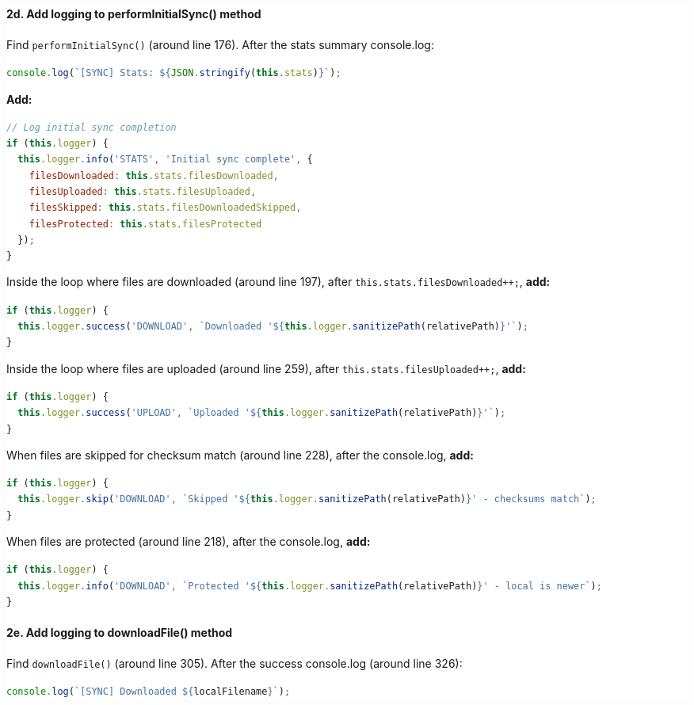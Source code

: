 #### 2d. Add logging to performInitialSync() method

Find `performInitialSync()` (around line 176). After the stats summary console.log:
```javascript
console.log(`[SYNC] Stats: ${JSON.stringify(this.stats)}`);
```

**Add:**
```javascript
// Log initial sync completion
if (this.logger) {
  this.logger.info('STATS', 'Initial sync complete', {
    filesDownloaded: this.stats.filesDownloaded,
    filesUploaded: this.stats.filesUploaded,
    filesSkipped: this.stats.filesDownloadedSkipped,
    filesProtected: this.stats.filesProtected
  });
}
```

Inside the loop where files are downloaded (around line 197), after `this.stats.filesDownloaded++;`, **add:**
```javascript
if (this.logger) {
  this.logger.success('DOWNLOAD', `Downloaded '${this.logger.sanitizePath(relativePath)}'`);
}
```

Inside the loop where files are uploaded (around line 259), after `this.stats.filesUploaded++;`, **add:**
```javascript
if (this.logger) {
  this.logger.success('UPLOAD', `Uploaded '${this.logger.sanitizePath(relativePath)}'`);
}
```

When files are skipped for checksum match (around line 228), after the console.log, **add:**
```javascript
if (this.logger) {
  this.logger.skip('DOWNLOAD', `Skipped '${this.logger.sanitizePath(relativePath)}' - checksums match`);
}
```

When files are protected (around line 218), after the console.log, **add:**
```javascript
if (this.logger) {
  this.logger.info('DOWNLOAD', `Protected '${this.logger.sanitizePath(relativePath)}' - local is newer`);
}
```

#### 2e. Add logging to downloadFile() method

Find `downloadFile()` (around line 305). After the success console.log (around line 326):
```javascript
console.log(`[SYNC] Downloaded ${localFilename}`);
```
